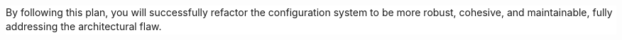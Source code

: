 By following this plan, you will successfully refactor the configuration system to be more robust, cohesive, and maintainable, fully addressing the architectural flaw.
